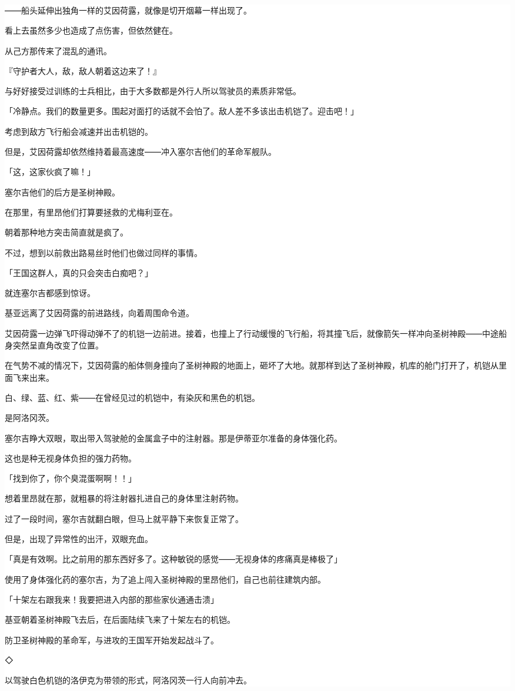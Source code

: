 ——船头延伸出独角一样的艾因荷露，就像是切开烟幕一样出现了。

看上去虽然多少也造成了点伤害，但依然健在。

从己方那传来了混乱的通讯。

『守护者大人，敌，敌人朝着这边来了！』

与好好接受过训练的士兵相比，由于大多数都是外行人所以驾驶员的素质非常低。

「冷静点。我们的数量更多。围起对面打的话就不会怕了。敌人差不多该出击机铠了。迎击吧！」

考虑到敌方飞行船会减速并出击机铠的。

但是，艾因荷露却依然维持着最高速度——冲入塞尔吉他们的革命军舰队。

「这，这家伙疯了嘛！」

塞尔吉他们的后方是圣树神殿。

在那里，有里昂他们打算要拯救的尤梅利亚在。

朝着那种地方突击简直就是疯了。

不过，想到以前救出路易丝时他们也做过同样的事情。

「王国这群人，真的只会突击白痴吧？」

就连塞尔吉都感到惊讶。

基亚远离了艾因荷露的前进路线，向着周围命令道。

艾因荷露一边弹飞吓得动弹不了的机铠一边前进。接着，也撞上了行动缓慢的飞行船，将其撞飞后，就像箭矢一样冲向圣树神殿——中途船身突然呈直角改变了位置。

在气势不减的情况下，艾因荷露的船体侧身撞向了圣树神殿的地面上，砸坏了大地。就那样到达了圣树神殿，机库的舱门打开了，机铠从里面飞来出来。

白、绿、蓝、红、紫——在曾经见过的机铠中，有染灰和黑色的机铠。

是阿洛冈茨。

塞尔吉睁大双眼，取出带入驾驶舱的金属盒子中的注射器。那是伊蒂亚尔准备的身体强化药。

这也是种无视身体负担的强力药物。

「找到你了，你个臭混蛋啊啊！！」

想着里昂就在那，就粗暴的将注射器扎进自己的身体里注射药物。

过了一段时间，塞尔吉就翻白眼，但马上就平静下来恢复正常了。

但是，出现了异常性的出汗，双眼充血。

「真是有效啊。比之前用的那东西好多了。这种敏锐的感觉——无视身体的疼痛真是棒极了」

使用了身体强化药的塞尔吉，为了追上闯入圣树神殿的里昂他们，自己也前往建筑内部。

「十架左右跟我来！我要把进入内部的那些家伙通通击溃」

基亚朝着圣树神殿飞去后，在后面陆续飞来了十架左右的机铠。

防卫圣树神殿的革命军，与进攻的王国军开始发起战斗了。

◇

以驾驶白色机铠的洛伊克为带领的形式，阿洛冈茨一行人向前冲去。
